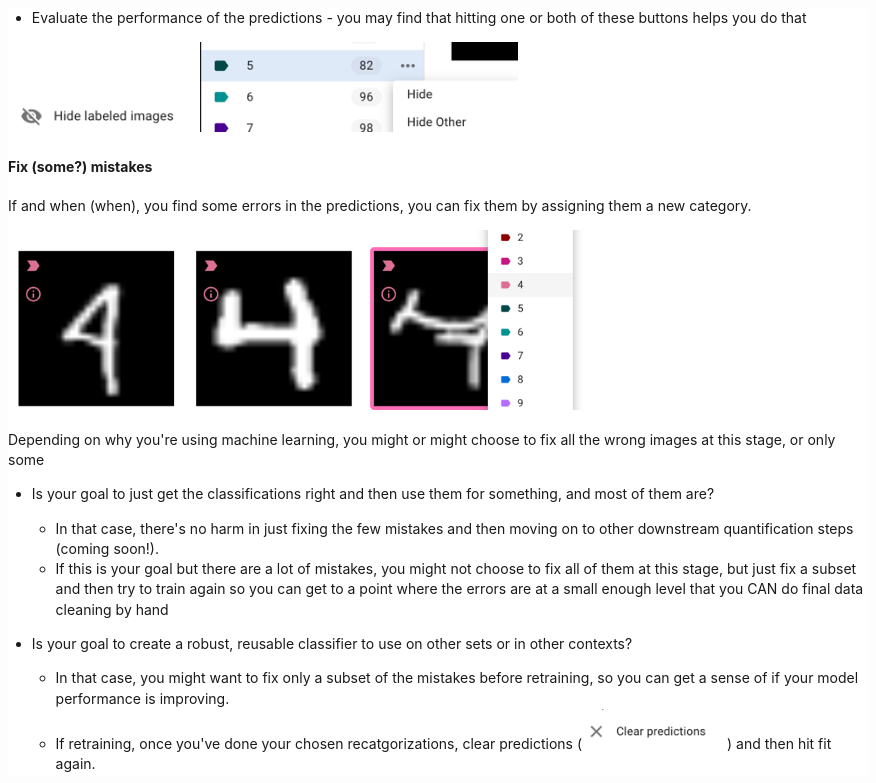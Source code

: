 - Evaluate the performance of the predictions - you may find that hitting one or both of these buttons helps you do that 

<img src="images/lab05/piximi_hide_labeled.png" height="40px" /> 
<img src="images/lab05/piximi_hide_other.png" height="90px" />

#### Fix (some?) mistakes

If and when (when), you find some errors in the predictions, you can fix them by assigning them a new category.

<img src="images/lab05/piximi_recategorize_errors.png" height="180px" />

Depending on why you're using machine learning, you might or might choose to fix all the wrong images at this stage, or only some

- Is your goal to just get the classifications right and then use them for something, and most of them are? 
  - In that case, there's no harm in just fixing the few mistakes and then moving on to other downstream quantification steps (coming soon!). 
  - If this is your goal but there are a lot of mistakes, you might not choose to fix all of them at this stage, but just fix a subset and then try to train again so you can get to a point where the errors are at a small enough level that you CAN do final data cleaning by hand

- Is your goal to create a robust, reusable classifier to use on other sets or in other contexts? 
  - In that case, you might want to fix only a subset of the mistakes before retraining, so you can get a sense of if your model performance is improving.
  - If retraining, once you've done your chosen recatgorizations, clear predictions (<img src="images/lab05/piximi_clear_predictions.png" height="40px" />) and then hit fit again.
